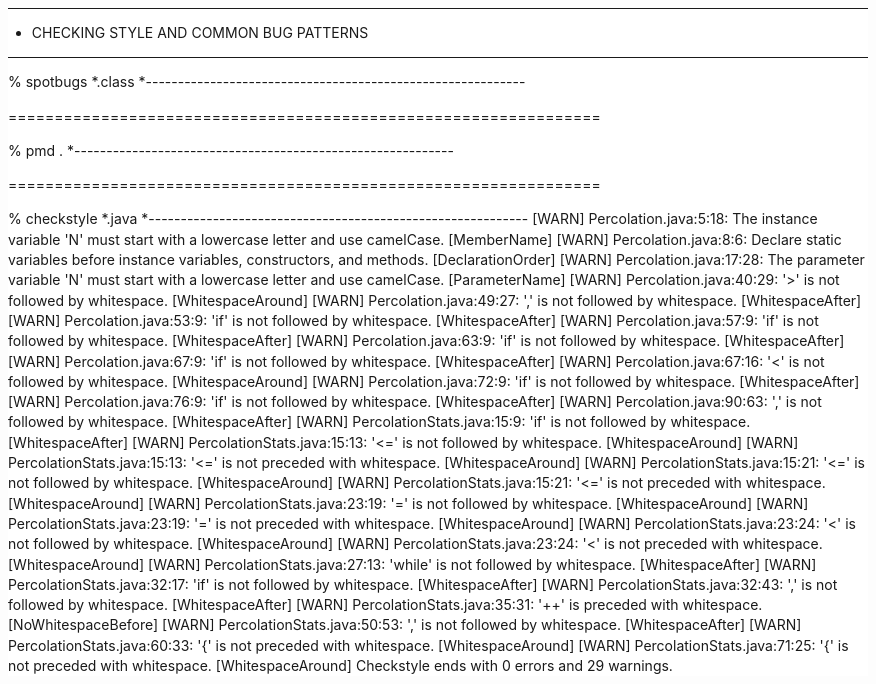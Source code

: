 
********************************************************************************
*  CHECKING STYLE AND COMMON BUG PATTERNS                                       
********************************************************************************


% spotbugs *.class
*-----------------------------------------------------------


================================================================


% pmd .
*-----------------------------------------------------------


================================================================


% checkstyle *.java
*-----------------------------------------------------------
[WARN] Percolation.java:5:18: The instance variable 'N' must start with a lowercase letter and use camelCase. [MemberName]
[WARN] Percolation.java:8:6: Declare static variables before instance variables, constructors, and methods. [DeclarationOrder]
[WARN] Percolation.java:17:28: The parameter variable 'N' must start with a lowercase letter and use camelCase. [ParameterName]
[WARN] Percolation.java:40:29: '>' is not followed by whitespace. [WhitespaceAround]
[WARN] Percolation.java:49:27: ',' is not followed by whitespace. [WhitespaceAfter]
[WARN] Percolation.java:53:9: 'if' is not followed by whitespace. [WhitespaceAfter]
[WARN] Percolation.java:57:9: 'if' is not followed by whitespace. [WhitespaceAfter]
[WARN] Percolation.java:63:9: 'if' is not followed by whitespace. [WhitespaceAfter]
[WARN] Percolation.java:67:9: 'if' is not followed by whitespace. [WhitespaceAfter]
[WARN] Percolation.java:67:16: '<' is not followed by whitespace. [WhitespaceAround]
[WARN] Percolation.java:72:9: 'if' is not followed by whitespace. [WhitespaceAfter]
[WARN] Percolation.java:76:9: 'if' is not followed by whitespace. [WhitespaceAfter]
[WARN] Percolation.java:90:63: ',' is not followed by whitespace. [WhitespaceAfter]
[WARN] PercolationStats.java:15:9: 'if' is not followed by whitespace. [WhitespaceAfter]
[WARN] PercolationStats.java:15:13: '<=' is not followed by whitespace. [WhitespaceAround]
[WARN] PercolationStats.java:15:13: '<=' is not preceded with whitespace. [WhitespaceAround]
[WARN] PercolationStats.java:15:21: '<=' is not followed by whitespace. [WhitespaceAround]
[WARN] PercolationStats.java:15:21: '<=' is not preceded with whitespace. [WhitespaceAround]
[WARN] PercolationStats.java:23:19: '=' is not followed by whitespace. [WhitespaceAround]
[WARN] PercolationStats.java:23:19: '=' is not preceded with whitespace. [WhitespaceAround]
[WARN] PercolationStats.java:23:24: '<' is not followed by whitespace. [WhitespaceAround]
[WARN] PercolationStats.java:23:24: '<' is not preceded with whitespace. [WhitespaceAround]
[WARN] PercolationStats.java:27:13: 'while' is not followed by whitespace. [WhitespaceAfter]
[WARN] PercolationStats.java:32:17: 'if' is not followed by whitespace. [WhitespaceAfter]
[WARN] PercolationStats.java:32:43: ',' is not followed by whitespace. [WhitespaceAfter]
[WARN] PercolationStats.java:35:31: '++' is preceded with whitespace. [NoWhitespaceBefore]
[WARN] PercolationStats.java:50:53: ',' is not followed by whitespace. [WhitespaceAfter]
[WARN] PercolationStats.java:60:33: '{' is not preceded with whitespace. [WhitespaceAround]
[WARN] PercolationStats.java:71:25: '{' is not preceded with whitespace. [WhitespaceAround]
Checkstyle ends with 0 errors and 29 warnings.
